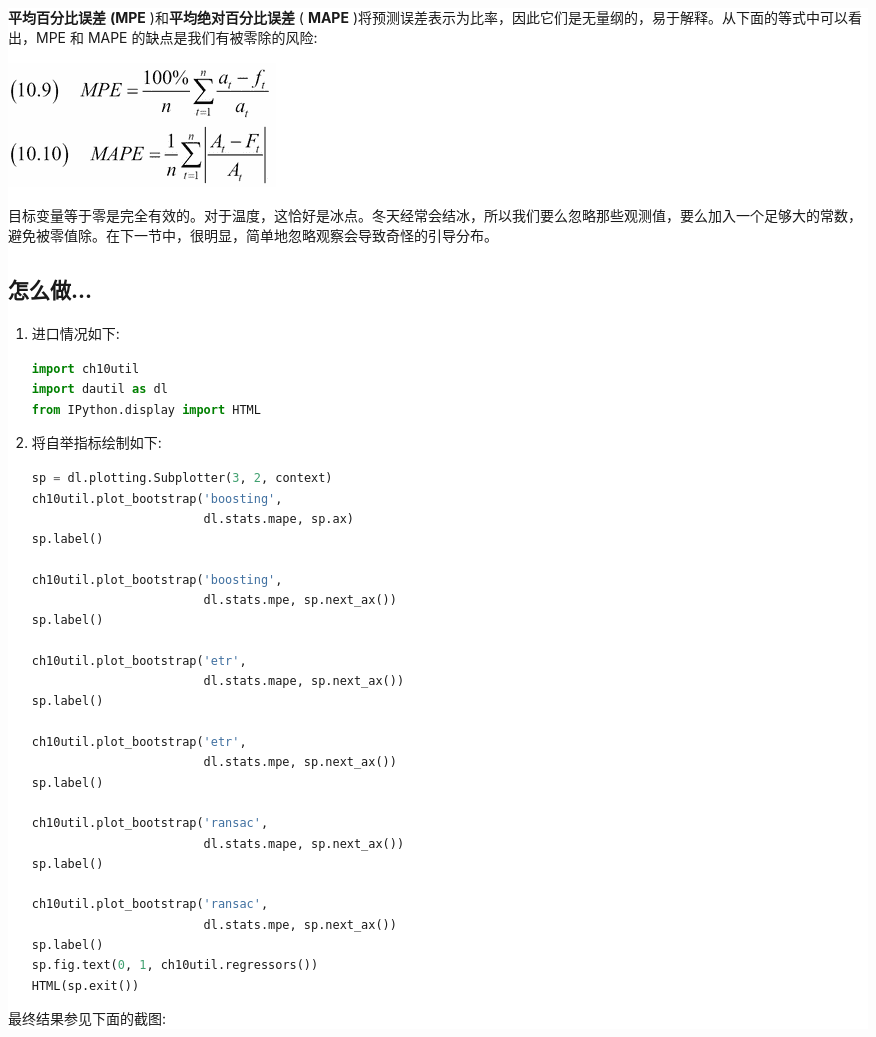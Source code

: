 **平均百分比误差** **(MPE** )和**平均绝对百分比误差** ( **MAPE** )将预测误差表示为比率，因此它们是无量纲的，易于解释。从下面的等式中可以看出，MPE 和 MAPE 的缺点是我们有被零除的风险:

![Determining MAPE and MPE](img/B04223_10_12.jpg)

目标变量等于零是完全有效的。对于温度，这恰好是冰点。冬天经常会结冰，所以我们要么忽略那些观测值，要么加入一个足够大的常数，避免被零值除。在下一节中，很明显，简单地忽略观察会导致奇怪的引导分布。

## 怎么做...

1.  进口情况如下:

    ```py
    import ch10util
    import dautil as dl
    from IPython.display import HTML
    ```

2.  将自举指标绘制如下:

    ```py
    sp = dl.plotting.Subplotter(3, 2, context)
    ch10util.plot_bootstrap('boosting',
                            dl.stats.mape, sp.ax)
    sp.label()

    ch10util.plot_bootstrap('boosting',
                            dl.stats.mpe, sp.next_ax())
    sp.label()

    ch10util.plot_bootstrap('etr',
                            dl.stats.mape, sp.next_ax())
    sp.label()

    ch10util.plot_bootstrap('etr',
                            dl.stats.mpe, sp.next_ax())
    sp.label()

    ch10util.plot_bootstrap('ransac',
                            dl.stats.mape, sp.next_ax())
    sp.label()

    ch10util.plot_bootstrap('ransac',
                            dl.stats.mpe, sp.next_ax())
    sp.label()
    sp.fig.text(0, 1, ch10util.regressors())
    HTML(sp.exit())
    ```

最终结果参见下面的截图:
